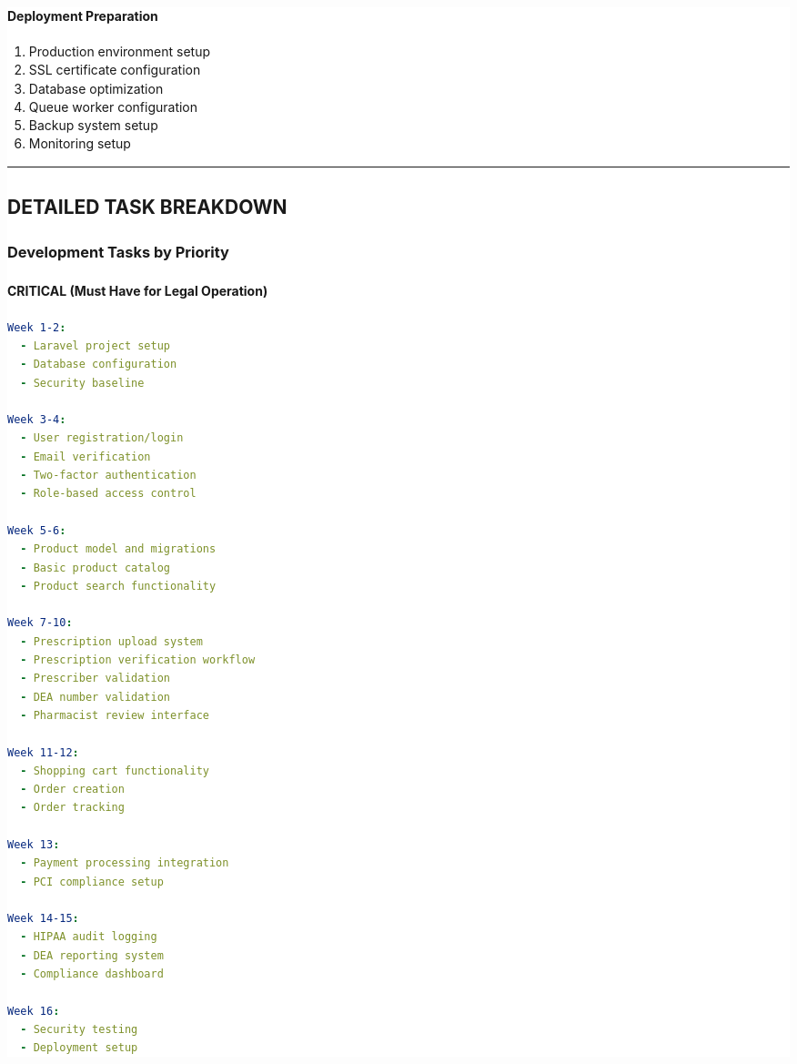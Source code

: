 #### Deployment Preparation
1. Production environment setup
2. SSL certificate configuration
3. Database optimization
4. Queue worker configuration
5. Backup system setup
6. Monitoring setup

---

## DETAILED TASK BREAKDOWN

### Development Tasks by Priority

#### CRITICAL (Must Have for Legal Operation)
```yaml
Week 1-2:
  - Laravel project setup
  - Database configuration
  - Security baseline
  
Week 3-4:
  - User registration/login
  - Email verification
  - Two-factor authentication
  - Role-based access control
  
Week 5-6:
  - Product model and migrations
  - Basic product catalog
  - Product search functionality
  
Week 7-10:
  - Prescription upload system
  - Prescription verification workflow
  - Prescriber validation
  - DEA number validation
  - Pharmacist review interface
  
Week 11-12:
  - Shopping cart functionality
  - Order creation
  - Order tracking
  
Week 13:
  - Payment processing integration
  - PCI compliance setup
  
Week 14-15:
  - HIPAA audit logging
  - DEA reporting system
  - Compliance dashboard
  
Week 16:
  - Security testing
  - Deployment setup
```
